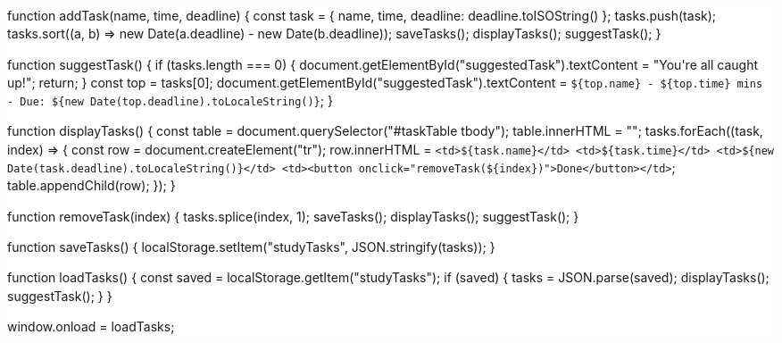   function addTask(name, time, deadline) {
    const task = { name, time, deadline: deadline.toISOString() };
    tasks.push(task);
    tasks.sort((a, b) => new Date(a.deadline) - new Date(b.deadline));
    saveTasks();
    displayTasks();
    suggestTask();
  }

  function suggestTask() {
    if (tasks.length === 0) {
      document.getElementById("suggestedTask").textContent = "You're all caught up!";
      return;
    }
    const top = tasks[0];
    document.getElementById("suggestedTask").textContent =
      `${top.name} - ${top.time} mins - Due: ${new Date(top.deadline).toLocaleString()}`;
  }

  function displayTasks() {
    const table = document.querySelector("#taskTable tbody");
    table.innerHTML = "";
    tasks.forEach((task, index) => {
      const row = document.createElement("tr");
      row.innerHTML = `
        <td>${task.name}</td>
        <td>${task.time}</td>
        <td>${new Date(task.deadline).toLocaleString()}</td>
        <td><button onclick="removeTask(${index})">Done</button></td>
      `;
      table.appendChild(row);
    });
  }

  function removeTask(index) {
    tasks.splice(index, 1);
    saveTasks();
    displayTasks();
    suggestTask();
  }

  function saveTasks() {
    localStorage.setItem("studyTasks", JSON.stringify(tasks));
  }

  function loadTasks() {
    const saved = localStorage.getItem("studyTasks");
    if (saved) {
      tasks = JSON.parse(saved);
      displayTasks();
      suggestTask();
    }
  }

  window.onload = loadTasks;
</script>
